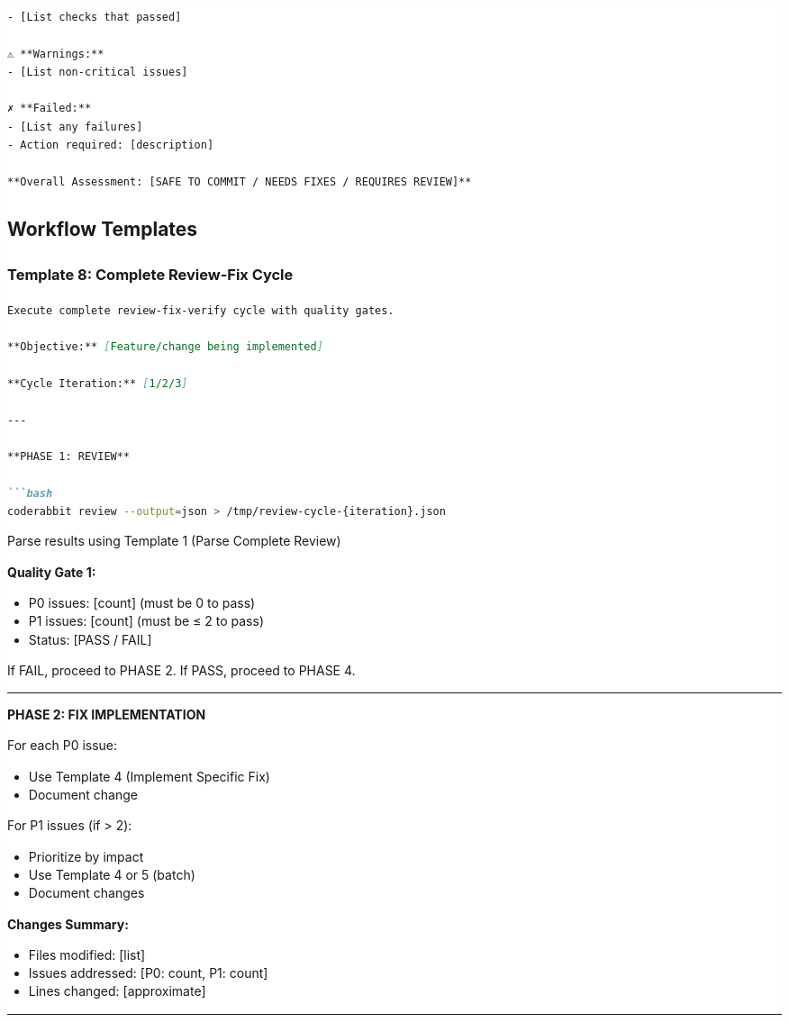 ```
- [List checks that passed]

⚠ **Warnings:**
- [List non-critical issues]

✗ **Failed:**
- [List any failures]
- Action required: [description]

**Overall Assessment: [SAFE TO COMMIT / NEEDS FIXES / REQUIRES REVIEW]**
```

## Workflow Templates

### Template 8: Complete Review-Fix Cycle

```markdown
Execute complete review-fix-verify cycle with quality gates.

**Objective:** [Feature/change being implemented]

**Cycle Iteration:** [1/2/3]

---

**PHASE 1: REVIEW**

```bash
coderabbit review --output=json > /tmp/review-cycle-{iteration}.json
```

Parse results using Template 1 (Parse Complete Review)

**Quality Gate 1:**
- P0 issues: [count] (must be 0 to pass)
- P1 issues: [count] (must be ≤ 2 to pass)
- Status: [PASS / FAIL]

If FAIL, proceed to PHASE 2. If PASS, proceed to PHASE 4.

---

**PHASE 2: FIX IMPLEMENTATION**

For each P0 issue:
- Use Template 4 (Implement Specific Fix)
- Document change

For P1 issues (if > 2):
- Prioritize by impact
- Use Template 4 or 5 (batch)
- Document changes

**Changes Summary:**
- Files modified: [list]
- Issues addressed: [P0: count, P1: count]
- Lines changed: [approximate]

---